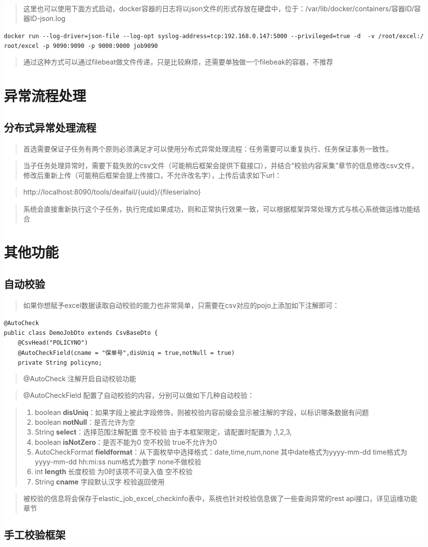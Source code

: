 


> 这里也可以使用下面方式启动，docker容器的日志将以json文件的形式存放在硬盘中，位于：/var/lib/docker/containers/容器ID/容器ID-json.log

```
docker run --log-driver=json-file --log-opt syslog-address=tcp:192.168.0.147:5000 --privileged=true -d  -v /root/excel:/root/excel -p 9090:9090 -p 9000:9000 job9090
```
> 通过这种方式可以通过filebeat做文件传递，只是比较麻烦，还需要单独做一个filebeak的容器，不推荐



# 异常流程处理

## 分布式异常处理流程

> 首选需要保证子任务有两个原则必须满足才可以使用分布式异常处理流程：任务需要可以重复执行、任务保证事务一致性。

> 当子任务处理异常时，需要下载失败的csv文件（可能稍后框架会提供下载接口），并结合“校验内容采集”章节的信息修改csv文件，修改后重新上传（可能稍后框架会提上传接口，不允许改名字），上传后请求如下url：

> http://localhost:8090/tools/dealfail/{uuid}/{fileserialno}

> 系统会直接重新执行这个子任务，执行完成如果成功，则和正常执行效果一致，可以根据框架异常处理方式与核心系统做运维功能结合


# 其他功能

## 自动校验
> 如果你想赋予excel数据读取自动校验的能力也非常简单，只需要在csv对应的pojo上添加如下注解即可：

```
@AutoCheck
public class DemoJobDto extends CsvBaseDto {
    @CsvHead("POLICYNO")
    @AutoCheckField(cname = "保单号",disUniq = true,notNull = true)
    private String policyno;
```

> @AutoCheck 注解开启自动校验功能

>  @AutoCheckField 配置了自动校验的内容，分别可以做如下几种自动校验：

> 1. boolean **disUniq**：如果字段上被此字段修饰，则被校验内容前缀会显示被注解的字段，以标识哪条数据有问题
> 1. boolean **notNull**：是否允许为空
> 1. String **select**：选择范围注解配置 空不校验 由于本框架限定，请配置时配置为 ,1,2,3,
> 1. boolean **isNotZero**：是否不能为0 空不校验 true不允许为0
> 1. AutoCheckFormat **fieldformat**：从下面枚举中选择格式：date,time,num,none 其中date格式为yyyy-mm-dd time格式为yyyy-mm-dd hh:mi:ss num格式为数字 none不做校验
> 1. int **length** 长度校验 为0时该项不可录入值 空不校验
> 1. String **cname** 字段默认汉字 校验返回使用

> 被校验的信息将会保存于elastic_job_excel_checkinfo表中，系统也针对校验信息做了一些查询异常的rest api接口，详见运维功能章节

## 手工校验框架
